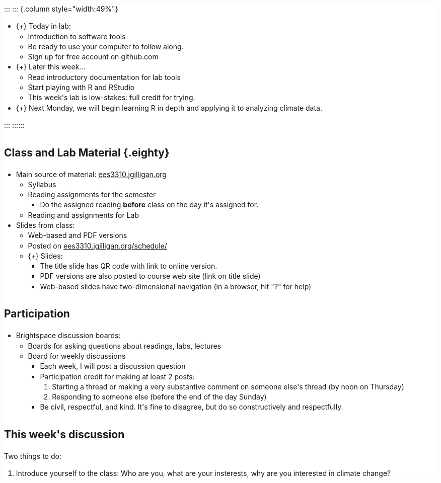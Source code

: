 :::
::: {.column style="width:49%"}

* {+} Today in lab:
  * Introduction to software tools
  * Be ready to use your computer to follow along.
  * Sign up for free account on github.com
* {+} Later this week...
  * Read introductory documentation for lab tools
  * Start playing with R and RStudio
  * This week's lab is low-stakes: full credit for trying.
* {+} Next Monday, we will begin learning R in depth and applying it to 
  analyzing climate data.

:::
::::::

## Class and Lab Material {.eighty}

* Main source of material: [ees3310.jgilligan.org](https://ees3310.jgilligan.org)
  * Syllabus
  * Reading assignments for the semester
    * Do the assigned reading **before** class on the day it's assigned for.
  * Reading and assignments for Lab
* Slides from class:
  * Web-based and PDF versions
  * Posted on [ees3310.jgilligan.org/schedule/](https://ees3310.jgilligan.org/schedule/)
  * {+} Slides:
    * The title slide has QR code with link to online version.
    * PDF versions are also posted to course web site (link on title slide)
    * Web-based slides have two-dimensional navigation (in a browser, hit "?" for help)

## Participation

* Brightspace discussion boards:
  * Boards for asking questions about readings, labs, lectures
  * Board for weekly discussions
    * Each week, I will post a discussion question
    * Participation credit for making at least 2 posts:
      1. Starting a thread or making a very substantive comment on someone 
         else's thread  (by noon on Thursday)
      2. Responding to someone else (before the end of the day Sunday)
    * Be civil, respectful, and kind. It's fine to disagree, but do so 
      constructively and respectfully.
      
## This week's discussion

Two things to do:

1. Introduce yourself to the class: Who are you, what are your insterests,
   why are you interested in climate change?
